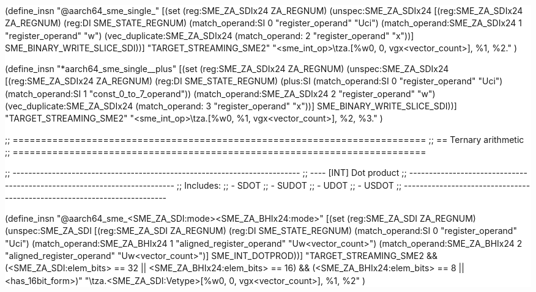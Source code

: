 (define_insn "@aarch64_sme_single_<optab><mode>"
  [(set (reg:SME_ZA_SDIx24 ZA_REGNUM)
	(unspec:SME_ZA_SDIx24
	  [(reg:SME_ZA_SDIx24 ZA_REGNUM)
	   (reg:DI SME_STATE_REGNUM)
	   (match_operand:SI 0 "register_operand" "Uci")
	   (match_operand:SME_ZA_SDIx24 1 "register_operand" "w")
	   (vec_duplicate:SME_ZA_SDIx24
	     (match_operand:<VSINGLE> 2 "register_operand" "x"))]
	  SME_BINARY_WRITE_SLICE_SDI))]
  "TARGET_STREAMING_SME2"
  "<sme_int_op>\tza.<Vetype>[%w0, 0, vgx<vector_count>], %1, %2.<Vetype>"
)

(define_insn "*aarch64_sme_single_<optab><mode>_plus"
  [(set (reg:SME_ZA_SDIx24 ZA_REGNUM)
	(unspec:SME_ZA_SDIx24
	  [(reg:SME_ZA_SDIx24 ZA_REGNUM)
	   (reg:DI SME_STATE_REGNUM)
	   (plus:SI (match_operand:SI 0 "register_operand" "Uci")
		    (match_operand:SI 1 "const_0_to_7_operand"))
	   (match_operand:SME_ZA_SDIx24 2 "register_operand" "w")
	   (vec_duplicate:SME_ZA_SDIx24
	     (match_operand:<VSINGLE> 3 "register_operand" "x"))]
	  SME_BINARY_WRITE_SLICE_SDI))]
  "TARGET_STREAMING_SME2"
  "<sme_int_op>\tza.<Vetype>[%w0, %1, vgx<vector_count>], %2, %3.<Vetype>"
)

;; =========================================================================
;; == Ternary arithmetic
;; =========================================================================

;; -------------------------------------------------------------------------
;; ---- [INT] Dot product
;; -------------------------------------------------------------------------
;; Includes:
;; - SDOT
;; - SUDOT
;; - UDOT
;; - USDOT
;; -------------------------------------------------------------------------

(define_insn "@aarch64_sme_<optab><SME_ZA_SDI:mode><SME_ZA_BHIx24:mode>"
  [(set (reg:SME_ZA_SDI ZA_REGNUM)
	(unspec:SME_ZA_SDI
	  [(reg:SME_ZA_SDI ZA_REGNUM)
	   (reg:DI SME_STATE_REGNUM)
	   (match_operand:SI 0 "register_operand" "Uci")
	   (match_operand:SME_ZA_BHIx24 1 "aligned_register_operand" "Uw<vector_count>")
	   (match_operand:SME_ZA_BHIx24 2 "aligned_register_operand" "Uw<vector_count>")]
	  SME_INT_DOTPROD))]
  "TARGET_STREAMING_SME2
   && (<SME_ZA_SDI:elem_bits> == 32 || <SME_ZA_BHIx24:elem_bits> == 16)
   && (<SME_ZA_BHIx24:elem_bits> == 8 || <has_16bit_form>)"
  "<optab>\tza.<SME_ZA_SDI:Vetype>[%w0, 0, vgx<vector_count>], %1, %2"
)
